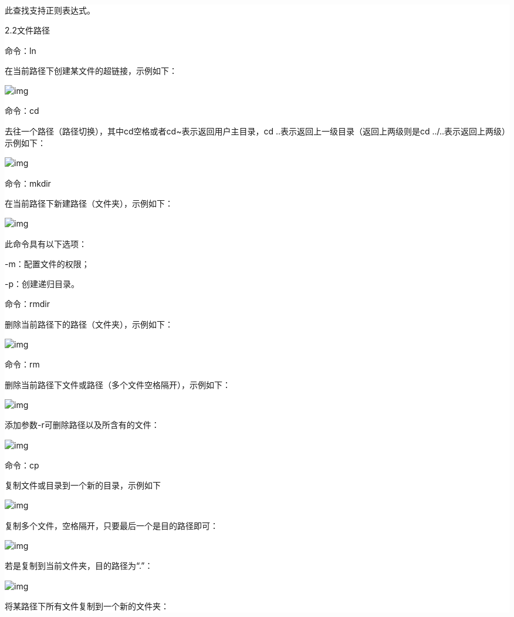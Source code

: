 此查找支持正则表达式。

 2.2文件路径

命令：ln

在当前路径下创建某文件的超链接，示例如下：

![img](https://ask.qcloudimg.com/http-save/yehe-9721155/782c96102dbd5babc10acf0c81925667.png)

命令：cd

去往一个路径（路径切换），其中cd空格或者cd~表示返回用户主目录，cd ..表示返回上一级目录（返回上两级则是cd ../..表示返回上两级）示例如下：

![img](https://ask.qcloudimg.com/http-save/yehe-9721155/c028694aa8848da0ecc809ce0c9964eb.png)

命令：mkdir

在当前路径下新建路径（文件夹），示例如下：

![img](https://ask.qcloudimg.com/http-save/yehe-9721155/f11ae2c3794e8362352b53699d009e18.png)

此命令具有以下选项：

-m：配置文件的权限；

-p：创建递归目录。

命令：rmdir

删除当前路径下的路径（文件夹），示例如下：

![img](https://ask.qcloudimg.com/http-save/yehe-9721155/af6c1423d42a38133ac312f9d5b7eefb.png)

命令：rm

删除当前路径下文件或路径（多个文件空格隔开），示例如下：

![img](https://ask.qcloudimg.com/http-save/yehe-9721155/6c5e97548f3f6d966a7da0df68e38ae2.png)

添加参数-r可删除路径以及所含有的文件：

![img](https://ask.qcloudimg.com/http-save/yehe-9721155/c6a180a790b39dfda570cadfd44e2cff.png)

命令：cp

复制文件或目录到一个新的目录，示例如下

![img](https://ask.qcloudimg.com/http-save/yehe-9721155/f09db85214d5e310a74f3dcadf7d394f.png)

复制多个文件，空格隔开，只要最后一个是目的路径即可：

![img](https://ask.qcloudimg.com/http-save/yehe-9721155/37db3d18471b1a0967ee08b75c0d4d98.png)

若是复制到当前文件夹，目的路径为“.”：

![img](https://ask.qcloudimg.com/http-save/yehe-9721155/f40f807d7631613f389f65e7b4a46fa0.png)

将某路径下所有文件复制到一个新的文件夹：
